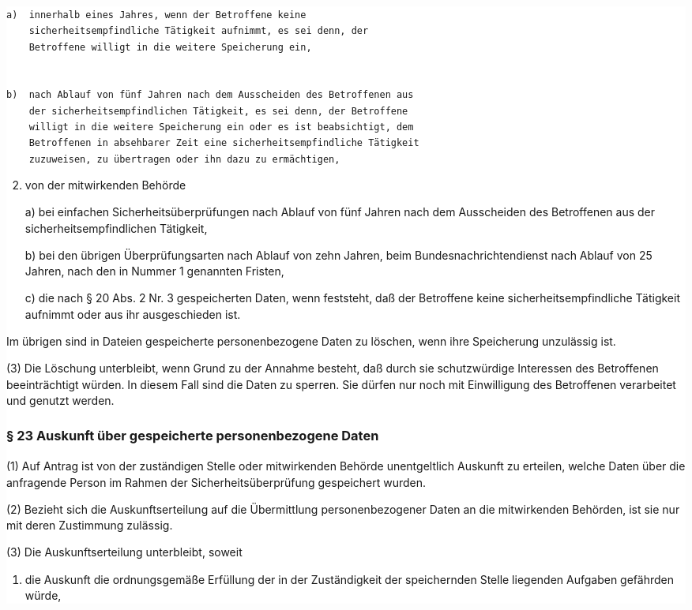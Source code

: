     a)  innerhalb eines Jahres, wenn der Betroffene keine
        sicherheitsempfindliche Tätigkeit aufnimmt, es sei denn, der
        Betroffene willigt in die weitere Speicherung ein,


    b)  nach Ablauf von fünf Jahren nach dem Ausscheiden des Betroffenen aus
        der sicherheitsempfindlichen Tätigkeit, es sei denn, der Betroffene
        willigt in die weitere Speicherung ein oder es ist beabsichtigt, dem
        Betroffenen in absehbarer Zeit eine sicherheitsempfindliche Tätigkeit
        zuzuweisen, zu übertragen oder ihn dazu zu ermächtigen,





2.  von der mitwirkenden Behörde

    a)  bei einfachen Sicherheitsüberprüfungen nach Ablauf von fünf Jahren
        nach dem Ausscheiden des Betroffenen aus der sicherheitsempfindlichen
        Tätigkeit,


    b)  bei den übrigen Überprüfungsarten nach Ablauf von zehn Jahren, beim
        Bundesnachrichtendienst nach Ablauf von 25 Jahren, nach den in Nummer
        1 genannten Fristen,


    c)  die nach § 20 Abs. 2 Nr. 3 gespeicherten Daten, wenn feststeht, daß
        der Betroffene keine sicherheitsempfindliche Tätigkeit aufnimmt oder
        aus ihr ausgeschieden ist.






Im übrigen sind in Dateien gespeicherte personenbezogene Daten zu
löschen, wenn ihre Speicherung unzulässig ist.

(3) Die Löschung unterbleibt, wenn Grund zu der Annahme besteht, daß
durch sie schutzwürdige Interessen des Betroffenen beeinträchtigt
würden. In diesem Fall sind die Daten zu sperren. Sie dürfen nur noch
mit Einwilligung des Betroffenen verarbeitet und genutzt werden.


### § 23 Auskunft über gespeicherte personenbezogene Daten

(1) Auf Antrag ist von der zuständigen Stelle oder mitwirkenden
Behörde unentgeltlich Auskunft zu erteilen, welche Daten über die
anfragende Person im Rahmen der Sicherheitsüberprüfung gespeichert
wurden.

(2) Bezieht sich die Auskunftserteilung auf die Übermittlung
personenbezogener Daten an die mitwirkenden Behörden, ist sie nur mit
deren Zustimmung zulässig.

(3) Die Auskunftserteilung unterbleibt, soweit

1.  die Auskunft die ordnungsgemäße Erfüllung der in der Zuständigkeit der
    speichernden Stelle liegenden Aufgaben gefährden würde,

